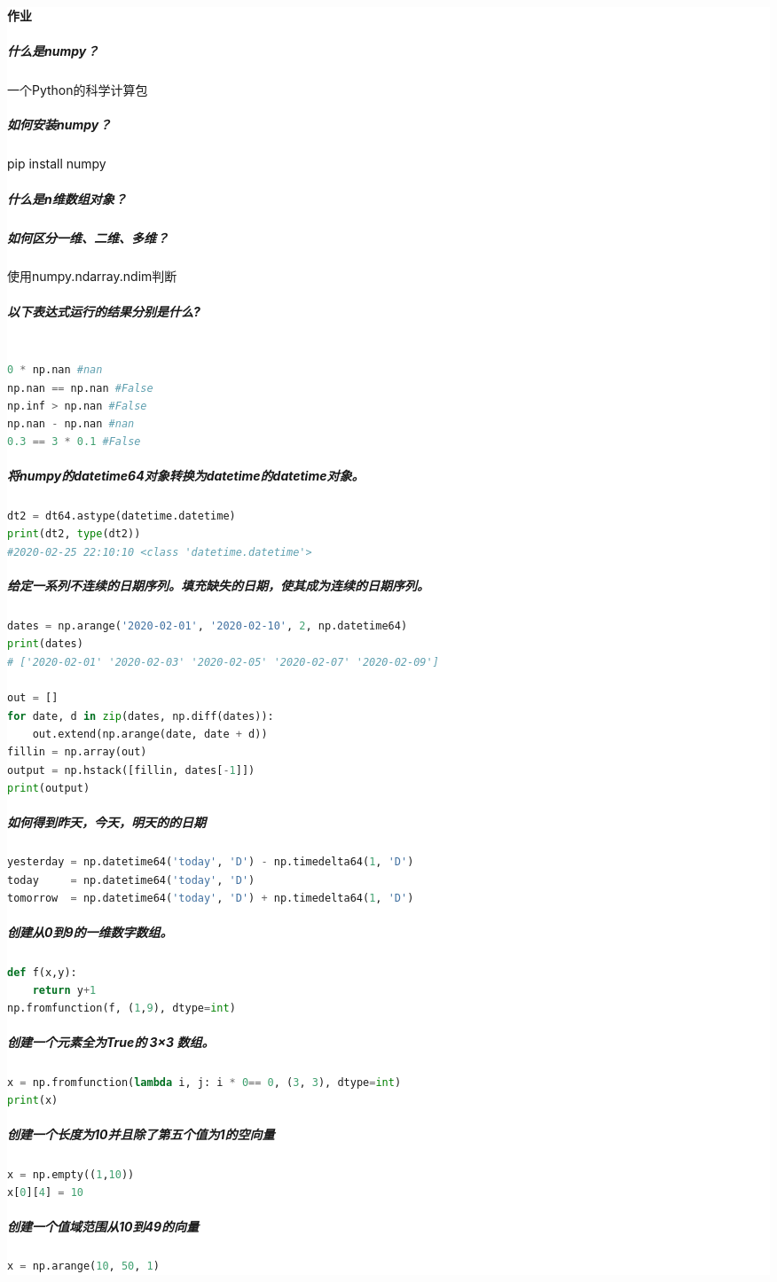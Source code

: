 #### 作业
##### 什么是numpy？
一个Python的科学计算包
##### 如何安装numpy？
pip install numpy
##### 什么是n维数组对象？

##### 如何区分一维、二维、多维？
使用numpy.ndarray.ndim判断
##### 以下表达式运行的结果分别是什么?
```python

0 * np.nan #nan
np.nan == np.nan #False
np.inf > np.nan #False
np.nan - np.nan #nan
0.3 == 3 * 0.1 #False
```
##### 将numpy的datetime64对象转换为datetime的datetime对象。
```python
dt2 = dt64.astype(datetime.datetime)
print(dt2, type(dt2))
#2020-02-25 22:10:10 <class 'datetime.datetime'>
```
##### 给定一系列不连续的日期序列。填充缺失的日期，使其成为连续的日期序列。
```python
dates = np.arange('2020-02-01', '2020-02-10', 2, np.datetime64)
print(dates)
# ['2020-02-01' '2020-02-03' '2020-02-05' '2020-02-07' '2020-02-09']

out = []
for date, d in zip(dates, np.diff(dates)):
    out.extend(np.arange(date, date + d))
fillin = np.array(out)
output = np.hstack([fillin, dates[-1]])
print(output)
```
##### 如何得到昨天，今天，明天的的日期
```python
yesterday = np.datetime64('today', 'D') - np.timedelta64(1, 'D')
today     = np.datetime64('today', 'D')
tomorrow  = np.datetime64('today', 'D') + np.timedelta64(1, 'D')
```
##### 创建从0到9的一维数字数组。
```python
def f(x,y):
    return y+1
np.fromfunction(f, (1,9), dtype=int)
```
##### 创建一个元素全为True的 3×3 数组。
```python
x = np.fromfunction(lambda i, j: i * 0== 0, (3, 3), dtype=int)
print(x)
```
##### 创建一个长度为10并且除了第五个值为1的空向量
```python
x = np.empty((1,10))
x[0][4] = 10
```
##### 创建一个值域范围从10到49的向量
```python
x = np.arange(10, 50, 1)
```